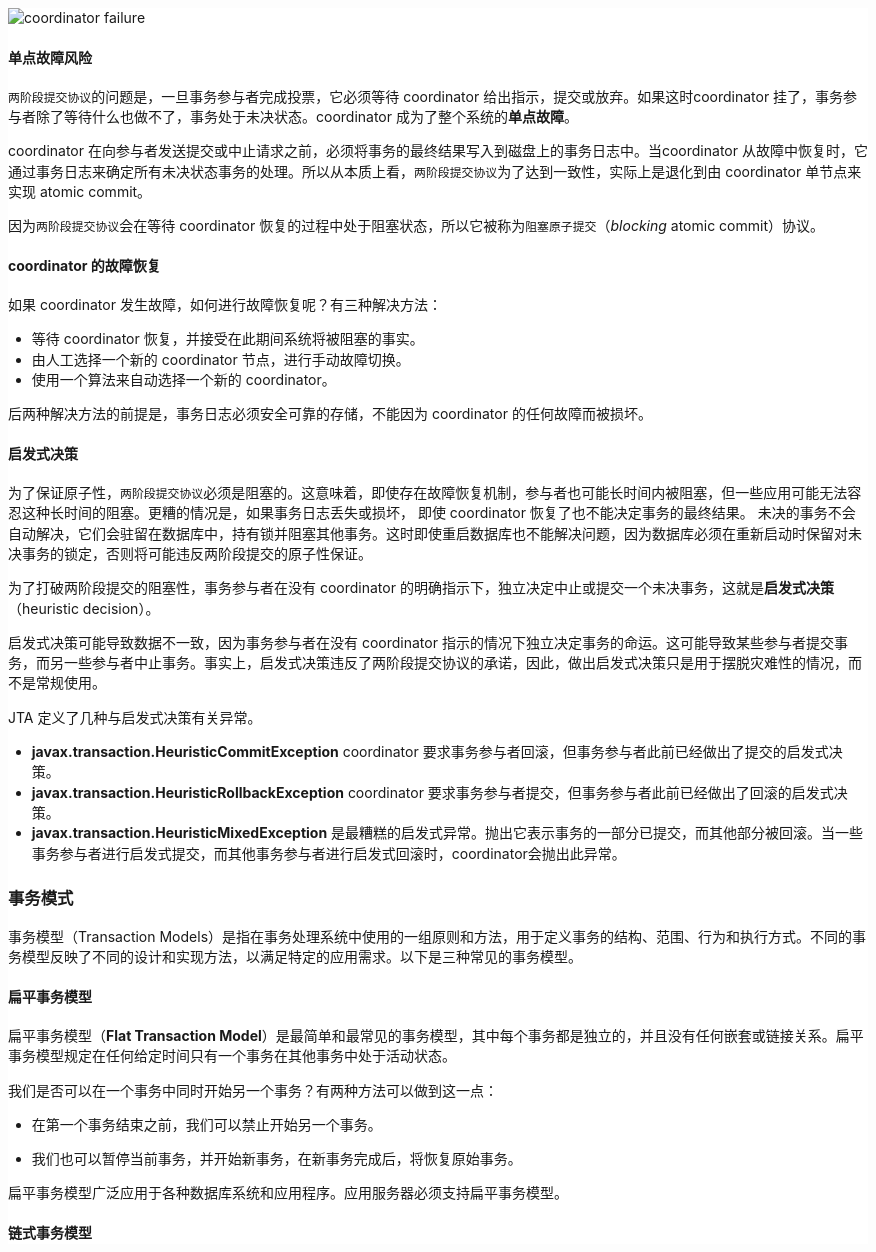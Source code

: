 ![coordinator failure](https://cdn.mazhen.tech/images/202304171703938.png)

#### 单点故障风险

`两阶段提交协议`的问题是，一旦事务参与者完成投票，它必须等待 coordinator 给出指示，提交或放弃。如果这时coordinator 挂了，事务参与者除了等待什么也做不了，事务处于未决状态。coordinator 成为了整个系统的**单点故障**。

coordinator 在向参与者发送提交或中止请求之前，必须将事务的最终结果写入到磁盘上的事务日志中。当coordinator 从故障中恢复时，它通过事务日志来确定所有未决状态事务的处理。所以从本质上看，`两阶段提交协议`为了达到一致性，实际上是退化到由 coordinator 单节点来实现 atomic commit。

因为`两阶段提交协议`会在等待 coordinator 恢复的过程中处于阻塞状态，所以它被称为`阻塞原子提交`（*blocking* atomic commit）协议。

#### coordinator 的故障恢复

如果 coordinator 发生故障，如何进行故障恢复呢？有三种解决方法：

- 等待 coordinator 恢复，并接受在此期间系统将被阻塞的事实。
- 由人工选择一个新的 coordinator 节点，进行手动故障切换。
- 使用一个算法来自动选择一个新的 coordinator。

后两种解决方法的前提是，事务日志必须安全可靠的存储，不能因为 coordinator 的任何故障而被损坏。

#### 启发式决策

为了保证原子性，`两阶段提交协议`必须是阻塞的。这意味着，即使存在故障恢复机制，参与者也可能长时间内被阻塞，但一些应用可能无法容忍这种长时间的阻塞。更糟的情况是，如果事务日志丢失或损坏， 即使 coordinator 恢复了也不能决定事务的最终结果。 未决的事务不会自动解决，它们会驻留在数据库中，持有锁并阻塞其他事务。这时即使重启数据库也不能解决问题，因为数据库必须在重新启动时保留对未决事务的锁定，否则将可能违反两阶段提交的原子性保证。

为了打破两阶段提交的阻塞性，事务参与者在没有 coordinator 的明确指示下，独立决定中止或提交一个未决事务，这就是**启发式决策**（heuristic decision）。

启发式决策可能导致数据不一致，因为事务参与者在没有 coordinator 指示的情况下独立决定事务的命运。这可能导致某些参与者提交事务，而另一些参与者中止事务。事实上，启发式决策违反了两阶段提交协议的承诺，因此，做出启发式决策只是用于摆脱灾难性的情况，而不是常规使用。

JTA 定义了几种与启发式决策有关异常。

* **javax.transaction.HeuristicCommitException** coordinator 要求事务参与者回滚，但事务参与者此前已经做出了提交的启发式决策。
* **javax.transaction.HeuristicRollbackException** coordinator 要求事务参与者提交，但事务参与者此前已经做出了回滚的启发式决策。
*  **javax.transaction.HeuristicMixedException** 是最糟糕的启发式异常。抛出它表示事务的一部分已提交，而其他部分被回滚。当一些事务参与者进行启发式提交，而其他事务参与者进行启发式回滚时，coordinator会抛出此异常。

### 事务模式

事务模型（Transaction Models）是指在事务处理系统中使用的一组原则和方法，用于定义事务的结构、范围、行为和执行方式。不同的事务模型反映了不同的设计和实现方法，以满足特定的应用需求。以下是三种常见的事务模型。

#### 扁平事务模型

扁平事务模型（**Flat Transaction Model**）是最简单和最常见的事务模型，其中每个事务都是独立的，并且没有任何嵌套或链接关系。扁平事务模型规定在任何给定时间只有一个事务在其他事务中处于活动状态。

我们是否可以在一个事务中同时开始另一个事务？有两种方法可以做到这一点：

* 在第一个事务结束之前，我们可以禁止开始另一个事务。

* 我们也可以暂停当前事务，并开始新事务，在新事务完成后，将恢复原始事务。

扁平事务模型广泛应用于各种数据库系统和应用程序。应用服务器必须支持扁平事务模型。

#### 链式事务模型
